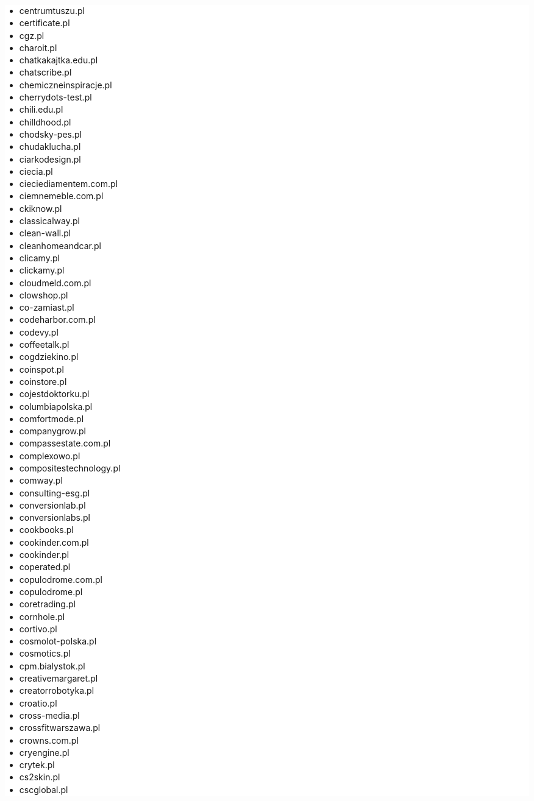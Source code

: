 - centrumtuszu.pl
- certificate.pl
- cgz.pl
- charoit.pl
- chatkakajtka.edu.pl
- chatscribe.pl
- chemiczneinspiracje.pl
- cherrydots-test.pl
- chili.edu.pl
- chilldhood.pl
- chodsky-pes.pl
- chudaklucha.pl
- ciarkodesign.pl
- ciecia.pl
- cieciediamentem.com.pl
- ciemnemeble.com.pl
- ckiknow.pl
- classicalway.pl
- clean-wall.pl
- cleanhomeandcar.pl
- clicamy.pl
- clickamy.pl
- cloudmeld.com.pl
- clowshop.pl
- co-zamiast.pl
- codeharbor.com.pl
- codevy.pl
- coffeetalk.pl
- cogdziekino.pl
- coinspot.pl
- coinstore.pl
- cojestdoktorku.pl
- columbiapolska.pl
- comfortmode.pl
- companygrow.pl
- compassestate.com.pl
- complexowo.pl
- compositestechnology.pl
- comway.pl
- consulting-esg.pl
- conversionlab.pl
- conversionlabs.pl
- cookbooks.pl
- cookinder.com.pl
- cookinder.pl
- coperated.pl
- copulodrome.com.pl
- copulodrome.pl
- coretrading.pl
- cornhole.pl
- cortivo.pl
- cosmolot-polska.pl
- cosmotics.pl
- cpm.bialystok.pl
- creativemargaret.pl
- creatorrobotyka.pl
- croatio.pl
- cross-media.pl
- crossfitwarszawa.pl
- crowns.com.pl
- cryengine.pl
- crytek.pl
- cs2skin.pl
- cscglobal.pl